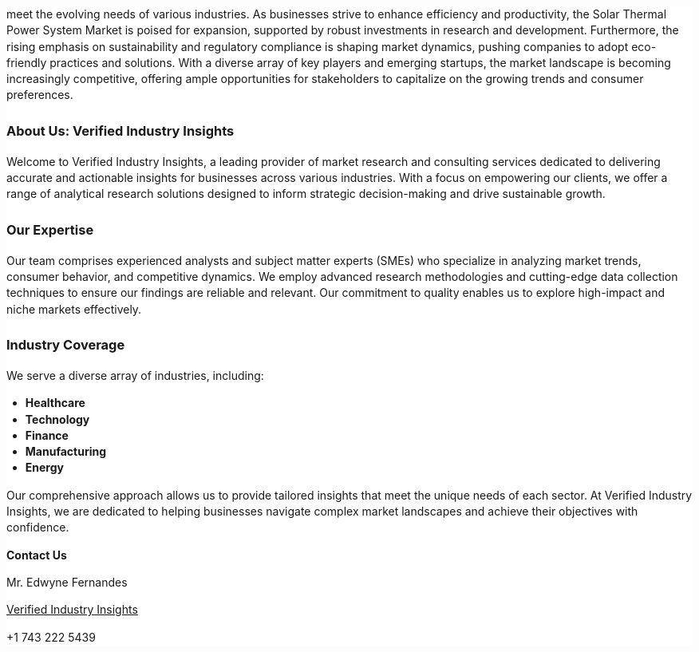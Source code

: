 meet the evolving needs of various industries. As businesses strive to enhance efficiency and productivity, the Solar Thermal Power System Market is poised for expansion, supported by robust investments in research and development. Furthermore, the rising emphasis on sustainability and regulatory compliance is shaping market dynamics, pushing companies to adopt eco-friendly practices and solutions. With a diverse array of key players and emerging startups, the market landscape is becoming increasingly competitive, offering ample opportunities for stakeholders to capitalize on the growing trends and consumer preferences.</p><h3>About Us: Verified Industry Insights</h3><p>Welcome to Verified Industry Insights, a leading provider of market research and consulting services dedicated to delivering accurate and actionable insights for businesses across various industries. With a focus on empowering our clients, we offer a range of analytical research solutions designed to inform strategic decision-making and drive sustainable growth.</p><h3>Our Expertise</h3><p>Our team comprises experienced analysts and subject matter experts (SMEs) who specialize in analyzing market trends, consumer behavior, and competitive dynamics. We employ advanced research methodologies and cutting-edge data collection techniques to ensure our findings are reliable and relevant. Our commitment to quality enables us to explore high-impact and niche markets effectively.</p><h3>Industry Coverage</h3><p>We serve a diverse array of industries, including:</p><ul><li><strong>Healthcare</strong></li><li><strong>Technology</strong></li><li><strong>Finance</strong></li><li><strong>Manufacturing</strong></li><li><strong>Energy</strong></li></ul><p>Our comprehensive approach allows us to provide tailored insights that meet the unique needs of each sector. At Verified Industry Insights, we are dedicated to helping businesses navigate complex market landscapes and achieve their objectives with confidence.</p><p><strong>Contact Us</strong></p><p>Mr. Edwyne Fernandes</p><p><a href="https://www.verifiedindustryinsights.com/">Verified Industry Insights</a></p><p>+1 743 222 5439</p>
